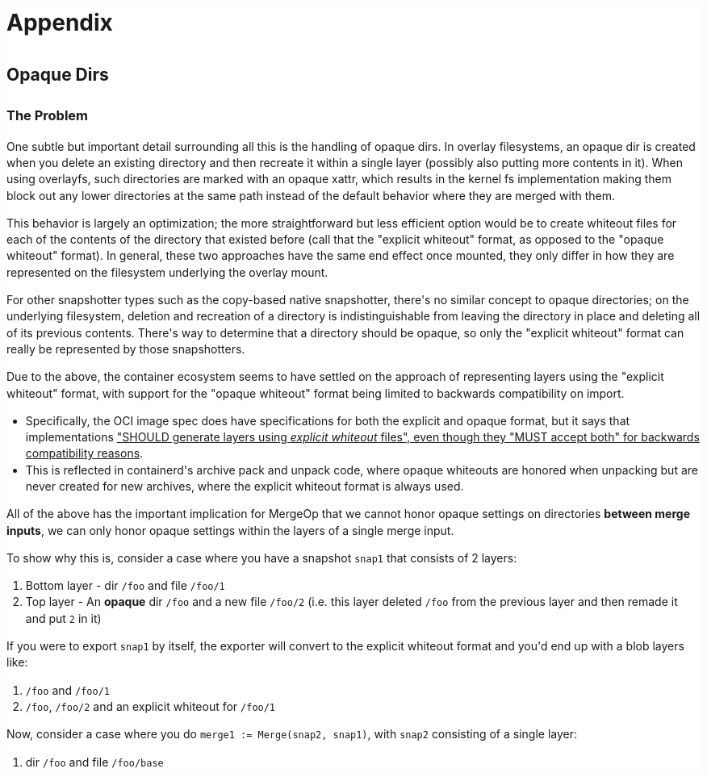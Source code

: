 # Appendix
## Opaque Dirs
### The Problem
One subtle but important detail surrounding all this is the handling of opaque dirs. In overlay filesystems, an opaque dir is created when you delete an existing directory and then recreate it within a single layer (possibly also putting more contents in it). When using overlayfs, such directories are marked with an opaque xattr, which results in the kernel fs implementation making them block out any lower directories at the same path instead of the default behavior where they are merged with them.

This behavior is largely an optimization; the more straightforward but less efficient option would be to create whiteout files for each of the contents of the directory that existed before (call that the "explicit whiteout" format, as opposed to the "opaque whiteout" format). In general, these two approaches have the same end effect once mounted, they only differ in how they are represented on the filesystem underlying the overlay mount.

For other snapshotter types such as the copy-based native snapshotter, there's no similar concept to opaque directories; on the underlying filesystem, deletion and recreation of a directory is indistinguishable from leaving the directory in place and deleting all of its previous contents. There's way to determine that a directory should be opaque, so only the "explicit whiteout" format can really be represented by those snapshotters.

Due to the above, the container ecosystem seems to have settled on the approach of representing layers using the "explicit whiteout" format, with support for the "opaque whiteout" format being limited to backwards compatibility on import.
* Specifically, the OCI image spec does have specifications for both the explicit and opaque format, but it says that implementations ["SHOULD generate layers using _explicit whiteout_ files", even though they "MUST accept both" for backwards compatibility reasons]("https://github.com/opencontainers/image-spec/blob/5ad6f50d628370b78a4a8df8a041ae89a6f0dedc/layer.md#L321).
* This is reflected in containerd's archive pack and unpack code, where opaque whiteouts are honored when unpacking but are never created for new archives, where the explicit whiteout format is always used.

All of the above has the important implication for MergeOp that we cannot honor opaque settings on directories **between merge inputs**, we can only honor opaque settings within the layers of a single merge input.

To show why this is, consider a case where you have a snapshot `snap1` that consists of 2 layers:
1. Bottom layer - dir `/foo` and file `/foo/1`
1. Top layer - An **opaque** dir `/foo` and a new file `/foo/2` (i.e. this layer deleted `/foo` from the previous layer and then remade it and put `2` in it)

If you were to export `snap1` by itself, the exporter will convert to the explicit whiteout format and you'd end up with a blob layers like:
1. `/foo` and `/foo/1`
1. `/foo`, `/foo/2` and an explicit whiteout for `/foo/1`

Now, consider a case where you do `merge1 := Merge(snap2, snap1)`, with `snap2` consisting of a single layer:
1. dir `/foo` and file `/foo/base`
